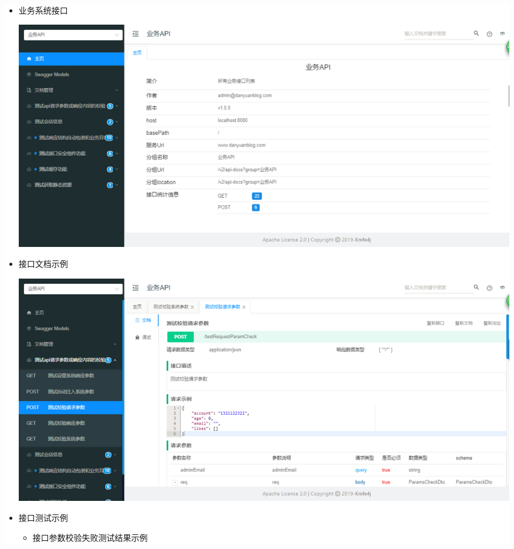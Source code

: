 * 业务系统接口

    ![业务系统接口](doc/imgs/业务系统接口.png)

* 接口文档示例

    ![](doc/imgs/接口文档示例.png)

* 接口测试示例

    * 接口参数校验失败测试结果示例
